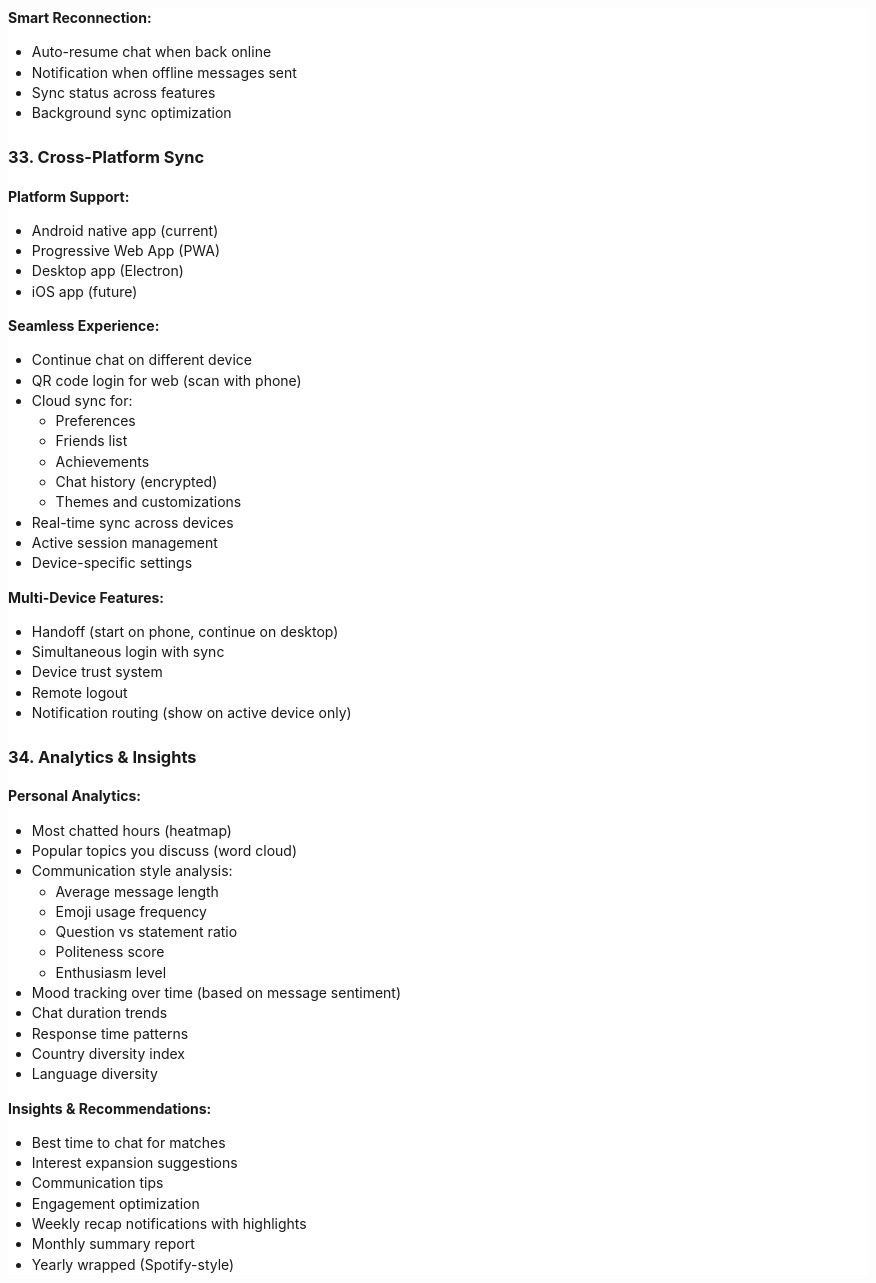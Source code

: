 **Smart Reconnection:**
- Auto-resume chat when back online
- Notification when offline messages sent
- Sync status across features
- Background sync optimization

### 33. Cross-Platform Sync

**Platform Support:**
- Android native app (current)
- Progressive Web App (PWA)
- Desktop app (Electron)
- iOS app (future)

**Seamless Experience:**
- Continue chat on different device
- QR code login for web (scan with phone)
- Cloud sync for:
  - Preferences
  - Friends list
  - Achievements
  - Chat history (encrypted)
  - Themes and customizations
- Real-time sync across devices
- Active session management
- Device-specific settings

**Multi-Device Features:**
- Handoff (start on phone, continue on desktop)
- Simultaneous login with sync
- Device trust system
- Remote logout
- Notification routing (show on active device only)

### 34. Analytics & Insights

**Personal Analytics:**
- Most chatted hours (heatmap)
- Popular topics you discuss (word cloud)
- Communication style analysis:
  - Average message length
  - Emoji usage frequency
  - Question vs statement ratio
  - Politeness score
  - Enthusiasm level
- Mood tracking over time (based on message sentiment)
- Chat duration trends
- Response time patterns
- Country diversity index
- Language diversity

**Insights & Recommendations:**
- Best time to chat for matches
- Interest expansion suggestions
- Communication tips
- Engagement optimization
- Weekly recap notifications with highlights
- Monthly summary report
- Yearly wrapped (Spotify-style)
